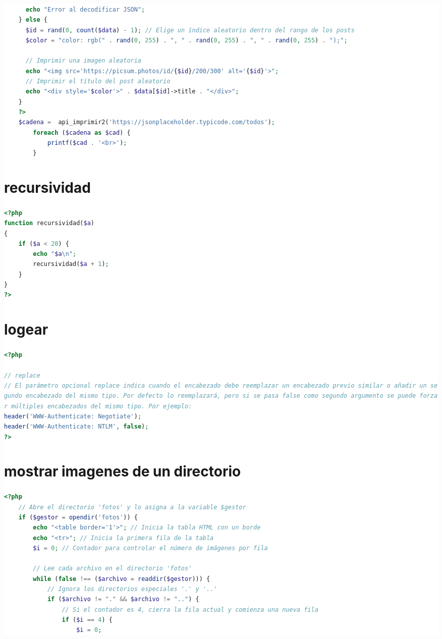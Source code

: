 ```php
      echo "Error al decodificar JSON";
    } else {
      $id = rand(0, count($data) - 1); // Elige un índice aleatorio dentro del rango de los posts
      $color = "color: rgb(" . rand(0, 255) . ", " . rand(0, 255) . ", " . rand(0, 255) . ");";

      // Imprimir una imagen aleatoria
      echo "<img src='https://picsum.photos/id/{$id}/200/300' alt='{$id}'>";
      // Imprimir el título del post aleatorio
      echo "<div style='$color'>" . $data[$id]->title . "</div>";
    }
    ?>
    $cadena =  api_imprimir2('https://jsonplaceholder.typicode.com/todos');
        foreach ($cadena as $cad) {
            printf($cad . '<br>');
        }
```

# recursividad

```php
<?php
function recursividad($a)
{
    if ($a < 20) {
        echo "$a\n";
        recursividad($a + 1);
    }
}
?>
```

# logear

```php
<?php

// replace
// El parámetro opcional replace indica cuando el encabezado debe reemplazar un encabezado previo similar o añadir un segundo encabezado del mismo tipo. Por defecto lo reemplazará, pero si se pasa false como segundo argumento se puede forzar múltiples encabezados del mismo tipo. Por ejemplo:
header('WWW-Authenticate: Negotiate');
header('WWW-Authenticate: NTLM', false);
?>
```

# mostrar imagenes de un directorio

```php
<?php
    // Abre el directorio 'fotos' y lo asigna a la variable $gestor
    if ($gestor = opendir('fotos')) {
        echo "<table border='1'>"; // Inicia la tabla HTML con un borde
        echo "<tr>"; // Inicia la primera fila de la tabla
        $i = 0; // Contador para controlar el número de imágenes por fila

        // Lee cada archivo en el directorio 'fotos'
        while (false !== ($archivo = readdir($gestor))) {
            // Ignora los directorios especiales '.' y '..'
            if ($archivo != "." && $archivo != "..") {
                // Si el contador es 4, cierra la fila actual y comienza una nueva fila
                if ($i == 4) {
                    $i = 0;
```